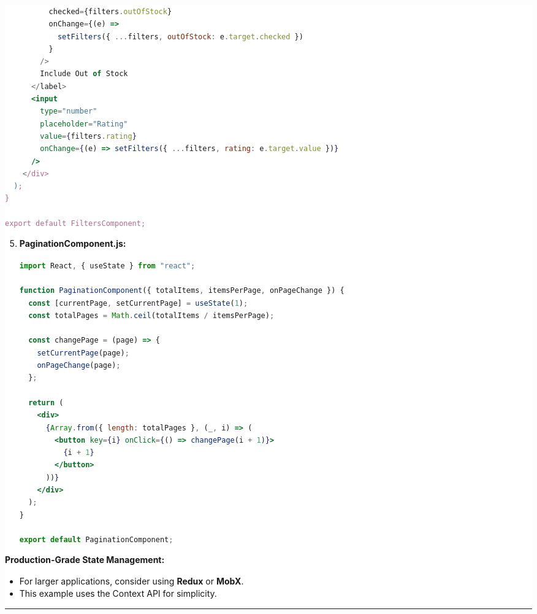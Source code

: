    ```jsx
             checked={filters.outOfStock}
             onChange={(e) =>
               setFilters({ ...filters, outOfStock: e.target.checked })
             }
           />
           Include Out of Stock
         </label>
         <input
           type="number"
           placeholder="Rating"
           value={filters.rating}
           onChange={(e) => setFilters({ ...filters, rating: e.target.value })}
         />
       </div>
     );
   }

   export default FiltersComponent;
   ```

5. **PaginationComponent.js:**

   ```jsx
   import React, { useState } from "react";

   function PaginationComponent({ totalItems, itemsPerPage, onPageChange }) {
     const [currentPage, setCurrentPage] = useState(1);
     const totalPages = Math.ceil(totalItems / itemsPerPage);

     const changePage = (page) => {
       setCurrentPage(page);
       onPageChange(page);
     };

     return (
       <div>
         {Array.from({ length: totalPages }, (_, i) => (
           <button key={i} onClick={() => changePage(i + 1)}>
             {i + 1}
           </button>
         ))}
       </div>
     );
   }

   export default PaginationComponent;
   ```

**Production-Grade State Management:**

- For larger applications, consider using **Redux** or **MobX**.
- This example uses the Context API for simplicity.

---